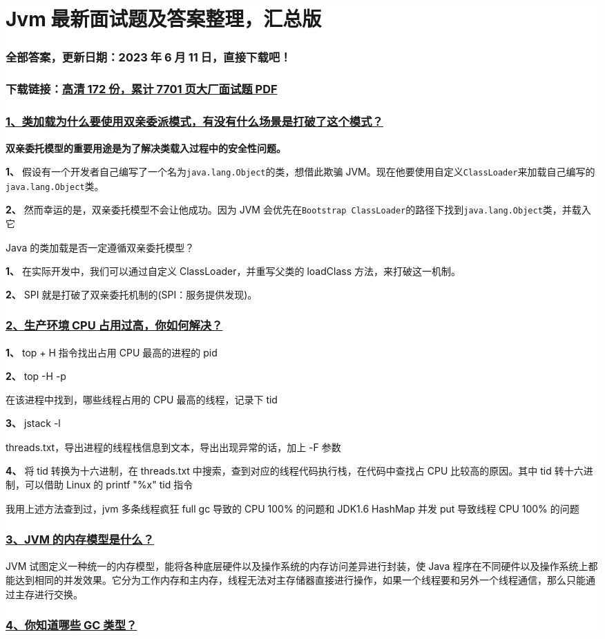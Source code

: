 # Jvm 最新面试题及答案整理，汇总版

### 全部答案，更新日期：2023 年 6 月 11 日，直接下载吧！

### 下载链接：[高清 172 份，累计 7701 页大厂面试题 PDF](https://gitlab.gaorta.com/devteam/learning-journey/study-materials-collection/-/tree/master/docs/index.md)

### [1、类加载为什么要使用双亲委派模式，有没有什么场景是打破了这个模式？](https://gitlab.gaorta.com/devteam/learning-journey/study-materials-collection/-/tree/master/docs/Jvm/Jvm最新面试题及答案整理，汇总版.md#1类加载为什么要使用双亲委派模式有没有什么场景是打破了这个模式)

**双亲委托模型的重要用途是为了解决类载入过程中的安全性问题。**

**1、** 假设有一个开发者自己编写了一个名为`java.lang.Object`的类，想借此欺骗 JVM。现在他要使用自定义`ClassLoader`来加载自己编写的`java.lang.Object`类。

**2、** 然而幸运的是，双亲委托模型不会让他成功。因为 JVM 会优先在`Bootstrap ClassLoader`的路径下找到`java.lang.Object`类，并载入它

Java 的类加载是否一定遵循双亲委托模型？

**1、** 在实际开发中，我们可以通过自定义 ClassLoader，并重写父类的 loadClass 方法，来打破这一机制。

**2、** SPI 就是打破了双亲委托机制的(SPI：服务提供发现)。

### [2、生产环境 CPU 占用过高，你如何解决？](https://gitlab.gaorta.com/devteam/learning-journey/study-materials-collection/-/tree/master/docs/Jvm/Jvm最新面试题及答案整理，汇总版.md#2生产环境-cpu-占用过高你如何解决)

**1、** top + H 指令找出占用 CPU 最高的进程的 pid

**2、** top -H -p

在该进程中找到，哪些线程占用的 CPU 最高的线程，记录下 tid

**3、** jstack -l

threads.txt，导出进程的线程栈信息到文本，导出出现异常的话，加上 -F 参数

**4、** 将 tid 转换为十六进制，在 threads.txt 中搜索，查到对应的线程代码执行栈，在代码中查找占 CPU 比较高的原因。其中 tid 转十六进制，可以借助 Linux 的 printf "%x" tid 指令

我用上述方法查到过，jvm 多条线程疯狂 full gc 导致的 CPU 100% 的问题和 JDK1.6 HashMap 并发 put 导致线程 CPU 100% 的问题

### [3、JVM 的内存模型是什么？](https://gitlab.gaorta.com/devteam/learning-journey/study-materials-collection/-/tree/master/docs/Jvm/Jvm最新面试题及答案整理，汇总版.md#3jvm-的内存模型是什么)

JVM 试图定义一种统一的内存模型，能将各种底层硬件以及操作系统的内存访问差异进行封装，使 Java 程序在不同硬件以及操作系统上都能达到相同的并发效果。它分为工作内存和主内存，线程无法对主存储器直接进行操作，如果一个线程要和另外一个线程通信，那么只能通过主存进行交换。

### [4、你知道哪些 GC 类型？](https://gitlab.gaorta.com/devteam/learning-journey/study-materials-collection/-/tree/master/docs/Jvm/Jvm最新面试题及答案整理，汇总版.md#4你知道哪些gc类型)
